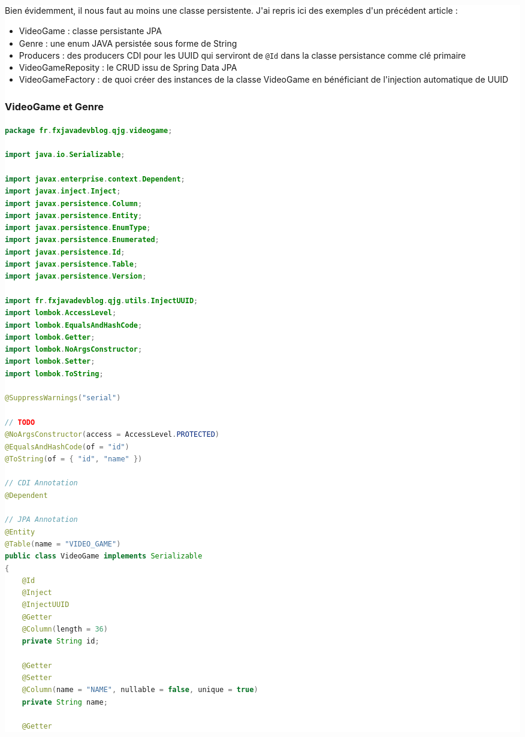 Bien évidemment, il nous faut au moins une classe persistente. J'ai repris ici des exemples d'un précédent article :

- VideoGame : classe persistante JPA
- Genre : une enum JAVA persistée sous forme de String
- Producers : des producers CDI pour les UUID qui serviront de `@Id` dans la classe persistance comme clé primaire
- VideoGameReposity : le CRUD issu de Spring Data JPA
- VideoGameFactory : de quoi créer des instances de la classe VideoGame en bénéficiant de l'injection automatique de UUID

### VideoGame et Genre

```java
package fr.fxjavadevblog.qjg.videogame;

import java.io.Serializable;

import javax.enterprise.context.Dependent;
import javax.inject.Inject;
import javax.persistence.Column;
import javax.persistence.Entity;
import javax.persistence.EnumType;
import javax.persistence.Enumerated;
import javax.persistence.Id;
import javax.persistence.Table;
import javax.persistence.Version;

import fr.fxjavadevblog.qjg.utils.InjectUUID;
import lombok.AccessLevel;
import lombok.EqualsAndHashCode;
import lombok.Getter;
import lombok.NoArgsConstructor;
import lombok.Setter;
import lombok.ToString;

@SuppressWarnings("serial")

// TODO
@NoArgsConstructor(access = AccessLevel.PROTECTED)
@EqualsAndHashCode(of = "id")
@ToString(of = { "id", "name" })

// CDI Annotation
@Dependent

// JPA Annotation
@Entity
@Table(name = "VIDEO_GAME")
public class VideoGame implements Serializable
{
    @Id
    @Inject
    @InjectUUID
    @Getter
    @Column(length = 36)
    private String id;

    @Getter
    @Setter
    @Column(name = "NAME", nullable = false, unique = true)
    private String name;

    @Getter
```
